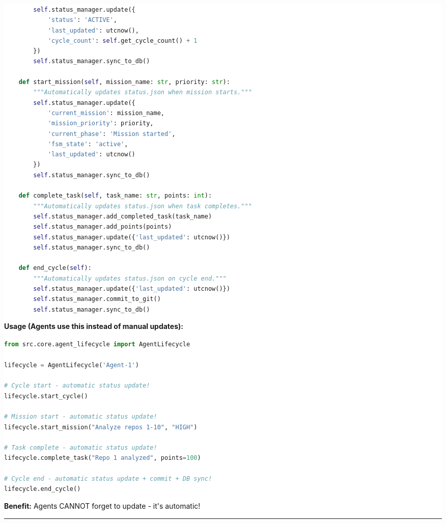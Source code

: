 ```python
        self.status_manager.update({
            'status': 'ACTIVE',
            'last_updated': utcnow(),
            'cycle_count': self.get_cycle_count() + 1
        })
        self.status_manager.sync_to_db()
    
    def start_mission(self, mission_name: str, priority: str):
        """Automatically updates status.json when mission starts."""
        self.status_manager.update({
            'current_mission': mission_name,
            'mission_priority': priority,
            'current_phase': 'Mission started',
            'fsm_state': 'active',
            'last_updated': utcnow()
        })
        self.status_manager.sync_to_db()
    
    def complete_task(self, task_name: str, points: int):
        """Automatically updates status.json when task completes."""
        self.status_manager.add_completed_task(task_name)
        self.status_manager.add_points(points)
        self.status_manager.update({'last_updated': utcnow()})
        self.status_manager.sync_to_db()
    
    def end_cycle(self):
        """Automatically updates status.json on cycle end."""
        self.status_manager.update({'last_updated': utcnow()})
        self.status_manager.commit_to_git()
        self.status_manager.sync_to_db()
```

**Usage (Agents use this instead of manual updates):**
```python
from src.core.agent_lifecycle import AgentLifecycle

lifecycle = AgentLifecycle('Agent-1')

# Cycle start - automatic status update!
lifecycle.start_cycle()

# Mission start - automatic status update!
lifecycle.start_mission("Analyze repos 1-10", "HIGH")

# Task complete - automatic status update!
lifecycle.complete_task("Repo 1 analyzed", points=100)

# Cycle end - automatic status update + commit + DB sync!
lifecycle.end_cycle()
```

**Benefit:** Agents CANNOT forget to update - it's automatic!

---